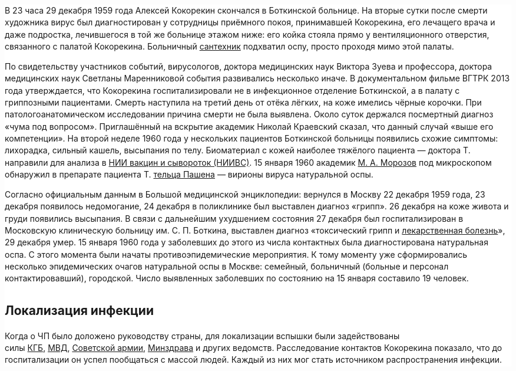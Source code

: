 В 23 часа 29 декабря 1959 года Алексей Кокорекин скончался в Боткинской больнице. На вторые сутки после смерти художника вирус был диагностирован у сотрудницы приёмного покоя, принимавшей Кокорекина, его лечащего врача и даже подростка, лечившегося в той же больнице этажом ниже: его койка стояла прямо у вентиляционного отверстия, связанного с палатой Кокорекина. Больничный [сантехник](https://ru.wikipedia.org/wiki/%D0%A1%D0%B0%D0%BD%D1%82%D0%B5%D1%85%D0%BD%D0%B8%D0%BA "Сантехник") подхватил оспу, просто проходя мимо этой палаты.

По свидетельству участников событий, вирусологов, доктора медицинских наук Виктора Зуева и профессора, доктора медицинских наук Светланы Маренниковой события развивались несколько иначе. В документальном фильме ВГТРК 2013 года утверждается, что Кокорекина госпитализировали не в инфекционное отделение Боткинской, а в палату с гриппозными пациентами. Смерть наступила на третий день от отёка лёгких, на коже имелись чёрные корочки. При патологоанатомическом исследовании причина смерти не была выявлена. Около суток держался посмертный диагноз «чума под вопросом». Приглашённый на вскрытие академик Николай Краевский сказал, что данный случай «выше его компетенции». На второй неделе 1960 года у нескольких пациентов Боткинской больницы появились схожие симптомы: лихорадка, сильный кашель, высыпания по телу. Биоматериал с кожей наиболее тяжёлого пациента — доктора Т. направили для анализа в [НИИ вакцин и сывороток (НИИВС)](https://ru.wikipedia.org/w/index.php?title=%D0%9C%D0%BE%D1%81%D0%BA%D0%BE%D0%B2%D1%81%D0%BA%D0%B8%D0%B9_%D0%BD%D0%B0%D1%83%D1%87%D0%BD%D0%BE-%D0%B8%D1%81%D1%81%D0%BB%D0%B5%D0%B4%D0%BE%D0%B2%D0%B0%D1%82%D0%B5%D0%BB%D1%8C%D1%81%D0%BA%D0%B8%D0%B9_%D0%B8%D0%BD%D1%81%D1%82%D0%B8%D1%82%D1%83%D1%82_%D0%B2%D0%B0%D0%BA%D1%86%D0%B8%D0%BD_%D0%B8_%D1%81%D1%8B%D0%B2%D0%BE%D1%80%D0%BE%D1%82%D0%BE%D0%BA_%D0%B8%D0%BC%D0%B5%D0%BD%D0%B8_%D0%98._%D0%98._%D0%9C%D0%B5%D1%87%D0%BD%D0%B8%D0%BA%D0%BE%D0%B2%D0%B0&action=edit&redlink=1 "Московский научно-исследовательский институт вакцин и сывороток имени И. И. Мечникова (страница отсутствует)"). 15 января 1960 академик [М. А. Морозов](https://ru.wikipedia.org/wiki/%D0%9C%D0%BE%D1%80%D0%BE%D0%B7%D0%BE%D0%B2,_%D0%9C%D0%B8%D1%85%D0%B0%D0%B8%D0%BB_%D0%90%D0%BA%D0%B8%D0%BC%D0%BE%D0%B2%D0%B8%D1%87 "Морозов, Михаил Акимович") под микроскопом обнаружил в препарате пациента Т. [тельца Пашена](https://ru.wikipedia.org/wiki/%D0%A2%D0%B5%D0%BB%D1%8C%D1%86%D0%B0_%D0%9F%D0%B0%D1%88%D0%B5%D0%BD%D0%B0 "Тельца Пашена") — вирионы вируса натуральной оспы.

Согласно официальным данным в Большой медицинской энциклопедии: вернулся в Москву 22 декабря 1959 года, 23 декабря появилось недомогание, 24 декабря в поликлинике был выставлен диагноз «грипп». 26 декабря на коже живота и груди появились высыпания. В связи с дальнейшим ухудшением состояния 27 декабря был госпитализирован в Московскую клиническую больницу им. С. П. Боткина, выставлен диагноз «токсический грипп и [лекарственная болезнь](https://ru.wikipedia.org/wiki/%D0%9B%D0%B5%D0%BA%D0%B0%D1%80%D1%81%D1%82%D0%B2%D0%B5%D0%BD%D0%BD%D0%B0%D1%8F_%D0%B0%D0%BB%D0%BB%D0%B5%D1%80%D0%B3%D0%B8%D1%8F "Лекарственная аллергия")», 29 декабря умер. 15 января 1960 года у заболевших до этого из числа контактных была диагностирована натуральная оспа. С этого момента были начаты противоэпидемические мероприятия. К тому моменту уже сформировались несколько эпидемических очагов натуральной оспы в Москве: семейный, больничный (больные и персонал контактировавший), городской. Число выявленных заболевших по состоянию на 15 января составило 19 человек.

## Локализация инфекции

Когда о ЧП было доложено руководству страны, для локализации вспышки были задействованы силы [КГБ](https://ru.wikipedia.org/wiki/%D0%9A%D0%BE%D0%BC%D0%B8%D1%82%D0%B5%D1%82_%D0%B3%D0%BE%D1%81%D1%83%D0%B4%D0%B0%D1%80%D1%81%D1%82%D0%B2%D0%B5%D0%BD%D0%BD%D0%BE%D0%B9_%D0%B1%D0%B5%D0%B7%D0%BE%D0%BF%D0%B0%D1%81%D0%BD%D0%BE%D1%81%D1%82%D0%B8_%D0%A1%D0%A1%D0%A1%D0%A0 "Комитет государственной безопасности СССР"), [МВД](https://ru.wikipedia.org/wiki/%D0%9C%D0%B8%D0%BD%D0%B8%D1%81%D1%82%D0%B5%D1%80%D1%81%D1%82%D0%B2%D0%BE_%D0%B2%D0%BD%D1%83%D1%82%D1%80%D0%B5%D0%BD%D0%BD%D0%B8%D1%85_%D0%B4%D0%B5%D0%BB_%D0%A1%D0%A1%D0%A1%D0%A0 "Министерство внутренних дел СССР"), [Советской армии](https://ru.wikipedia.org/wiki/%D0%A1%D0%BE%D0%B2%D0%B5%D1%82%D1%81%D0%BA%D0%B0%D1%8F_%D0%B0%D1%80%D0%BC%D0%B8%D1%8F "Советская армия"), [Минздрава](https://ru.wikipedia.org/wiki/%D0%9C%D0%B8%D0%BD%D0%B7%D0%B4%D1%80%D0%B0%D0%B2_%D0%A1%D0%A1%D0%A1%D0%A0 "Минздрав СССР") и других ведомств. Расследование контактов Кокорекина показало, что до госпитализации он успел пообщаться с массой людей. Каждый из них мог стать источником распространения инфекции.
